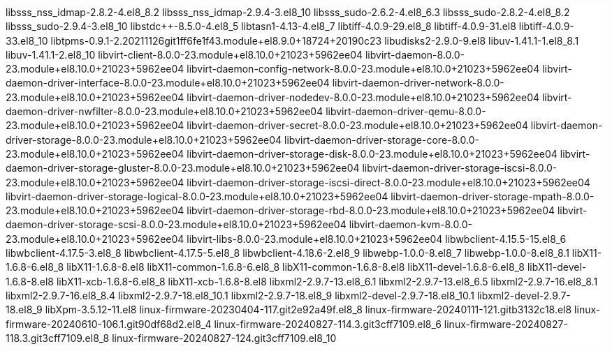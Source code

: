 libsss_nss_idmap-2.8.2-4.el8_8.2
libsss_nss_idmap-2.9.4-3.el8_10
libsss_sudo-2.6.2-4.el8_6.3
libsss_sudo-2.8.2-4.el8_8.2
libsss_sudo-2.9.4-3.el8_10
libstdc++-8.5.0-4.el8_5
libtasn1-4.13-4.el8_7
libtiff-4.0.9-29.el8_8
libtiff-4.0.9-31.el8
libtiff-4.0.9-33.el8_10
libtpms-0.9.1-2.20211126git1ff6fe1f43.module+el8.9.0+18724+20190c23
libudisks2-2.9.0-9.el8
libuv-1.41.1-1.el8_8.1
libuv-1.41.1-2.el8_10
libvirt-client-8.0.0-23.module+el8.10.0+21023+5962ee04
libvirt-daemon-8.0.0-23.module+el8.10.0+21023+5962ee04
libvirt-daemon-config-network-8.0.0-23.module+el8.10.0+21023+5962ee04
libvirt-daemon-driver-interface-8.0.0-23.module+el8.10.0+21023+5962ee04
libvirt-daemon-driver-network-8.0.0-23.module+el8.10.0+21023+5962ee04
libvirt-daemon-driver-nodedev-8.0.0-23.module+el8.10.0+21023+5962ee04
libvirt-daemon-driver-nwfilter-8.0.0-23.module+el8.10.0+21023+5962ee04
libvirt-daemon-driver-qemu-8.0.0-23.module+el8.10.0+21023+5962ee04
libvirt-daemon-driver-secret-8.0.0-23.module+el8.10.0+21023+5962ee04
libvirt-daemon-driver-storage-8.0.0-23.module+el8.10.0+21023+5962ee04
libvirt-daemon-driver-storage-core-8.0.0-23.module+el8.10.0+21023+5962ee04
libvirt-daemon-driver-storage-disk-8.0.0-23.module+el8.10.0+21023+5962ee04
libvirt-daemon-driver-storage-gluster-8.0.0-23.module+el8.10.0+21023+5962ee04
libvirt-daemon-driver-storage-iscsi-8.0.0-23.module+el8.10.0+21023+5962ee04
libvirt-daemon-driver-storage-iscsi-direct-8.0.0-23.module+el8.10.0+21023+5962ee04
libvirt-daemon-driver-storage-logical-8.0.0-23.module+el8.10.0+21023+5962ee04
libvirt-daemon-driver-storage-mpath-8.0.0-23.module+el8.10.0+21023+5962ee04
libvirt-daemon-driver-storage-rbd-8.0.0-23.module+el8.10.0+21023+5962ee04
libvirt-daemon-driver-storage-scsi-8.0.0-23.module+el8.10.0+21023+5962ee04
libvirt-daemon-kvm-8.0.0-23.module+el8.10.0+21023+5962ee04
libvirt-libs-8.0.0-23.module+el8.10.0+21023+5962ee04
libwbclient-4.15.5-15.el8_6
libwbclient-4.17.5-3.el8_8
libwbclient-4.17.5-5.el8_8
libwbclient-4.18.6-2.el8_9
libwebp-1.0.0-8.el8_7
libwebp-1.0.0-8.el8_8.1
libX11-1.6.8-6.el8_8
libX11-1.6.8-8.el8
libX11-common-1.6.8-6.el8_8
libX11-common-1.6.8-8.el8
libX11-devel-1.6.8-6.el8_8
libX11-devel-1.6.8-8.el8
libX11-xcb-1.6.8-6.el8_8
libX11-xcb-1.6.8-8.el8
libxml2-2.9.7-13.el8_6.1
libxml2-2.9.7-13.el8_6.5
libxml2-2.9.7-16.el8_8.1
libxml2-2.9.7-16.el8_8.4
libxml2-2.9.7-18.el8_10.1
libxml2-2.9.7-18.el8_9
libxml2-devel-2.9.7-18.el8_10.1
libxml2-devel-2.9.7-18.el8_9
libXpm-3.5.12-11.el8
linux-firmware-20230404-117.git2e92a49f.el8_8
linux-firmware-20240111-121.gitb3132c18.el8
linux-firmware-20240610-106.1.git90df68d2.el8_4
linux-firmware-20240827-114.3.git3cff7109.el8_6
linux-firmware-20240827-118.3.git3cff7109.el8_8
linux-firmware-20240827-124.git3cff7109.el8_10